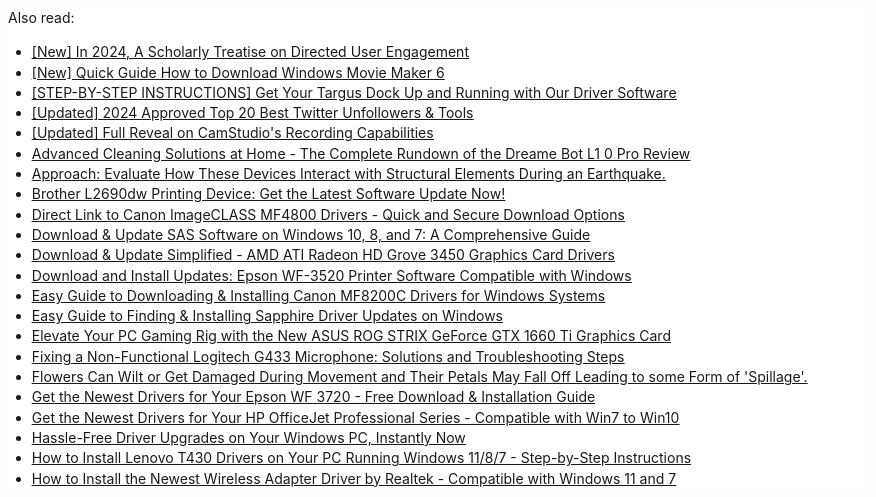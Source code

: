 <span class="atpl-alsoreadstyle">Also read:</span>
<div><ul>
<li><a href="https://fox-access.techidaily.com/new-in-2024-a-scholarly-treatise-on-directed-user-engagement/"><u>[New] In 2024, A Scholarly Treatise on Directed User Engagement</u></a></li>
<li><a href="https://fox-cloud.techidaily.com/new-quick-guide-how-to-download-windows-movie-maker-6/"><u>[New] Quick Guide  How to Download Windows Movie Maker 6</u></a></li>
<li><a href="https://driver-download.techidaily.com/step-by-step-instructions-get-your-targus-dock-up-and-running-with-our-driver-software/"><u>[STEP-BY-STEP INSTRUCTIONS] Get Your Targus Dock Up and Running with Our Driver Software</u></a></li>
<li><a href="https://twitter-videos.techidaily.com/updated-2024-approved-top-20-best-twitter-unfollowers-and-tools/"><u>[Updated] 2024 Approved  Top 20 Best Twitter Unfollowers & Tools</u></a></li>
<li><a href="https://remote-screen-capture.techidaily.com/updated-full-reveal-on-camstudios-recording-capabilities/"><u>[Updated] Full Reveal on CamStudio's Recording Capabilities</u></a></li>
<li><a href="https://buynow-marvelous.techidaily.com/advanced-cleaning-solutions-at-home-the-complete-rundown-of-the-dreame-bot-l1-0-pro-review/"><u>Advanced Cleaning Solutions at Home - The Complete Rundown of the Dreame Bot L1 0 Pro Review</u></a></li>
<li><a href="https://driver-download.techidaily.com/1722976936949-approach-evaluate-how-these-devices-interact-with-structural-elements-during-an-earthquake/"><u>Approach: Evaluate How These Devices Interact with Structural Elements During an Earthquake.</u></a></li>
<li><a href="https://driver-download.techidaily.com/brother-l2690dw-printing-device-get-the-latest-software-update-now/"><u>Brother L2690dw Printing Device: Get the Latest Software Update Now!</u></a></li>
<li><a href="https://driver-download.techidaily.com/direct-link-to-canon-imageclass-mf4800-drivers-quick-and-secure-download-options/"><u>Direct Link to Canon ImageCLASS MF4800 Drivers - Quick and Secure Download Options</u></a></li>
<li><a href="https://driver-download.techidaily.com/download-and-update-sas-software-on-windows-10-8-and-7-a-comprehensive-guide/"><u>Download & Update SAS Software on Windows 10, 8, and 7: A Comprehensive Guide</u></a></li>
<li><a href="https://driver-download.techidaily.com/download-and-update-simplified-amd-ati-radeon-hd-grove-3450-graphics-card-drivers/"><u>Download & Update Simplified - AMD ATI Radeon HD Grove 3450 Graphics Card Drivers</u></a></li>
<li><a href="https://driver-download.techidaily.com/download-and-install-updates-epson-wf-3520-printer-software-compatible-with-windows/"><u>Download and Install Updates: Epson WF-3520 Printer Software Compatible with Windows</u></a></li>
<li><a href="https://driver-download.techidaily.com/easy-guide-to-downloading-and-installing-canon-mf8200c-drivers-for-windows-systems/"><u>Easy Guide to Downloading & Installing Canon MF8200C Drivers for Windows Systems</u></a></li>
<li><a href="https://driver-download.techidaily.com/easy-guide-to-finding-and-installing-sapphire-driver-updates-on-windows/"><u>Easy Guide to Finding & Installing Sapphire Driver Updates on Windows</u></a></li>
<li><a href="https://driver-download.techidaily.com/elevate-your-pc-gaming-rig-with-the-new-asus-rog-strix-geforce-gtx-1660-ti-graphics-card/"><u>Elevate Your PC Gaming Rig with the New ASUS ROG STRIX GeForce GTX 1660 Ti Graphics Card</u></a></li>
<li><a href="https://driver-download.techidaily.com/fixing-a-non-functional-logitech-g433-microphone-solutions-and-troubleshooting-steps/"><u>Fixing a Non-Functional Logitech G433 Microphone: Solutions and Troubleshooting Steps</u></a></li>
<li><a href="https://driver-download.techidaily.com/flowers-can-wilt-or-get-damaged-during-movement-and-their-petals-may-fall-off-leading-to-some-form-of-spillage/"><u>Flowers Can Wilt or Get Damaged During Movement and Their Petals May Fall Off Leading to some Form of 'Spillage'.</u></a></li>
<li><a href="https://driver-download.techidaily.com/get-the-newest-drivers-for-your-epson-wf-3720-free-download-and-installation-guide/"><u>Get the Newest Drivers for Your Epson WF 3720 - Free Download & Installation Guide</u></a></li>
<li><a href="https://driver-download.techidaily.com/get-the-newest-drivers-for-your-hp-officejet-professional-series-compatible-with-win7-to-win10/"><u>Get the Newest Drivers for Your HP OfficeJet Professional Series - Compatible with Win7 to Win10</u></a></li>
<li><a href="https://driver-download.techidaily.com/1722973565157-hassle-free-driver-upgrades-on-your-windows-pc-instantly-now/"><u>Hassle-Free Driver Upgrades on Your Windows PC, Instantly Now</u></a></li>
<li><a href="https://driver-download.techidaily.com/how-to-install-lenovo-t430-drivers-on-your-pc-running-windows-1187-step-by-step-instructions/"><u>How to Install Lenovo T430 Drivers on Your PC Running Windows 11/8/7 - Step-by-Step Instructions</u></a></li>
<li><a href="https://driver-download.techidaily.com/how-to-install-the-newest-wireless-adapter-driver-by-realtek-compatible-with-windows-11-and-7/"><u>How to Install the Newest Wireless Adapter Driver by Realtek - Compatible with Windows 11 and 7</u></a></li>